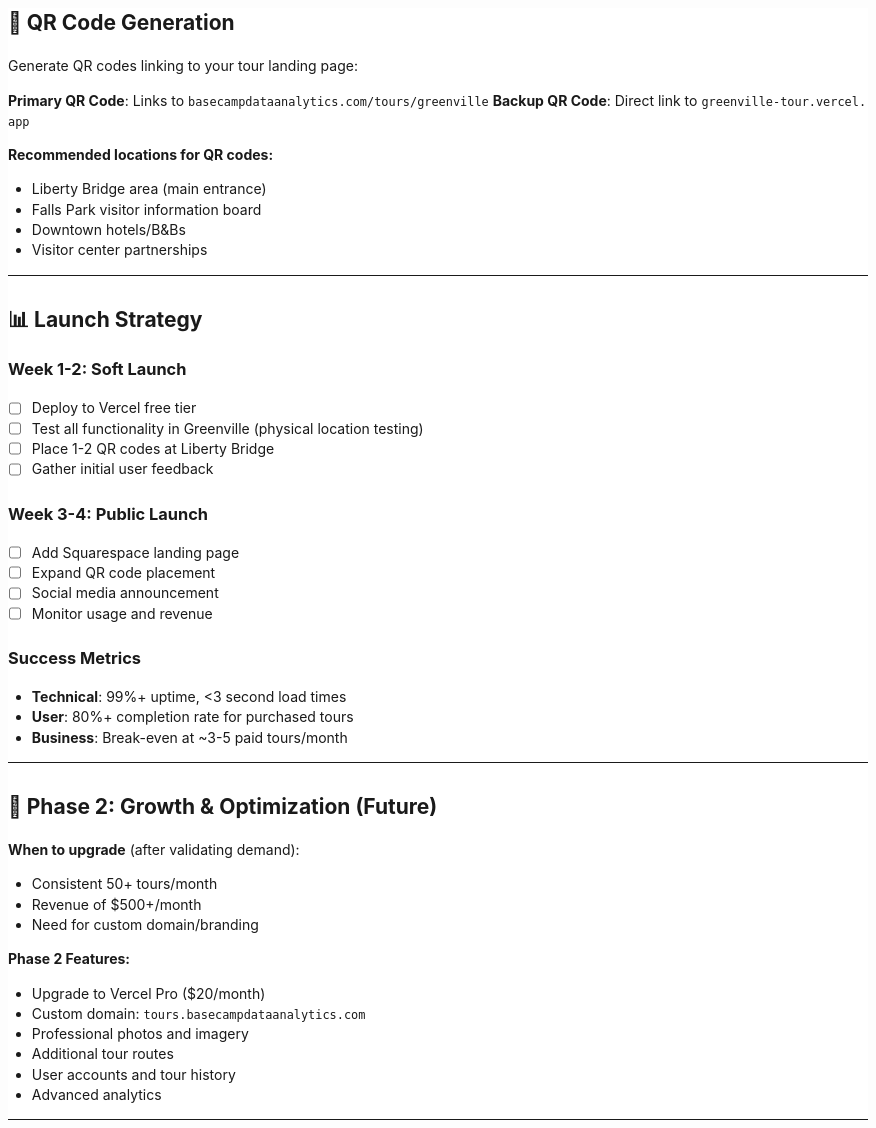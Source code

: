 
## 📱 QR Code Generation

Generate QR codes linking to your tour landing page:

**Primary QR Code**: Links to `basecampdataanalytics.com/tours/greenville`
**Backup QR Code**: Direct link to `greenville-tour.vercel.app`

**Recommended locations for QR codes:**
- Liberty Bridge area (main entrance)
- Falls Park visitor information board
- Downtown hotels/B&Bs
- Visitor center partnerships

---

## 📊 Launch Strategy

### Week 1-2: Soft Launch
- [ ] Deploy to Vercel free tier
- [ ] Test all functionality in Greenville (physical location testing)
- [ ] Place 1-2 QR codes at Liberty Bridge
- [ ] Gather initial user feedback

### Week 3-4: Public Launch
- [ ] Add Squarespace landing page
- [ ] Expand QR code placement
- [ ] Social media announcement
- [ ] Monitor usage and revenue

### Success Metrics
- **Technical**: 99%+ uptime, <3 second load times
- **User**: 80%+ completion rate for purchased tours
- **Business**: Break-even at ~3-5 paid tours/month

---

## 🚀 Phase 2: Growth & Optimization (Future)

**When to upgrade** (after validating demand):
- Consistent 50+ tours/month
- Revenue of $500+/month
- Need for custom domain/branding

**Phase 2 Features:**
- Upgrade to Vercel Pro ($20/month)
- Custom domain: `tours.basecampdataanalytics.com`
- Professional photos and imagery
- Additional tour routes
- User accounts and tour history
- Advanced analytics

---